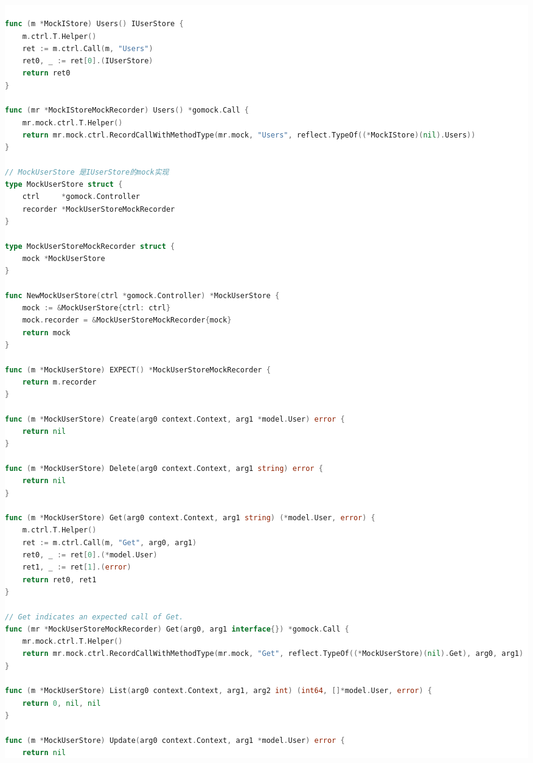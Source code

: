 ```Go

func (m *MockIStore) Users() IUserStore {
	m.ctrl.T.Helper()
	ret := m.ctrl.Call(m, "Users")
	ret0, _ := ret[0].(IUserStore)
	return ret0
}

func (mr *MockIStoreMockRecorder) Users() *gomock.Call {
	mr.mock.ctrl.T.Helper()
	return mr.mock.ctrl.RecordCallWithMethodType(mr.mock, "Users", reflect.TypeOf((*MockIStore)(nil).Users))
}

// MockUserStore 是IUserStore的mock实现
type MockUserStore struct {
	ctrl     *gomock.Controller
	recorder *MockUserStoreMockRecorder
}

type MockUserStoreMockRecorder struct {
	mock *MockUserStore
}

func NewMockUserStore(ctrl *gomock.Controller) *MockUserStore {
	mock := &MockUserStore{ctrl: ctrl}
	mock.recorder = &MockUserStoreMockRecorder{mock}
	return mock
}

func (m *MockUserStore) EXPECT() *MockUserStoreMockRecorder {
	return m.recorder
}

func (m *MockUserStore) Create(arg0 context.Context, arg1 *model.User) error {
	return nil
}

func (m *MockUserStore) Delete(arg0 context.Context, arg1 string) error {
	return nil
}

func (m *MockUserStore) Get(arg0 context.Context, arg1 string) (*model.User, error) {
	m.ctrl.T.Helper()
	ret := m.ctrl.Call(m, "Get", arg0, arg1)
	ret0, _ := ret[0].(*model.User)
	ret1, _ := ret[1].(error)
	return ret0, ret1
}

// Get indicates an expected call of Get.
func (mr *MockUserStoreMockRecorder) Get(arg0, arg1 interface{}) *gomock.Call {
	mr.mock.ctrl.T.Helper()
	return mr.mock.ctrl.RecordCallWithMethodType(mr.mock, "Get", reflect.TypeOf((*MockUserStore)(nil).Get), arg0, arg1)
}

func (m *MockUserStore) List(arg0 context.Context, arg1, arg2 int) (int64, []*model.User, error) {
	return 0, nil, nil
}

func (m *MockUserStore) Update(arg0 context.Context, arg1 *model.User) error {
	return nil
```